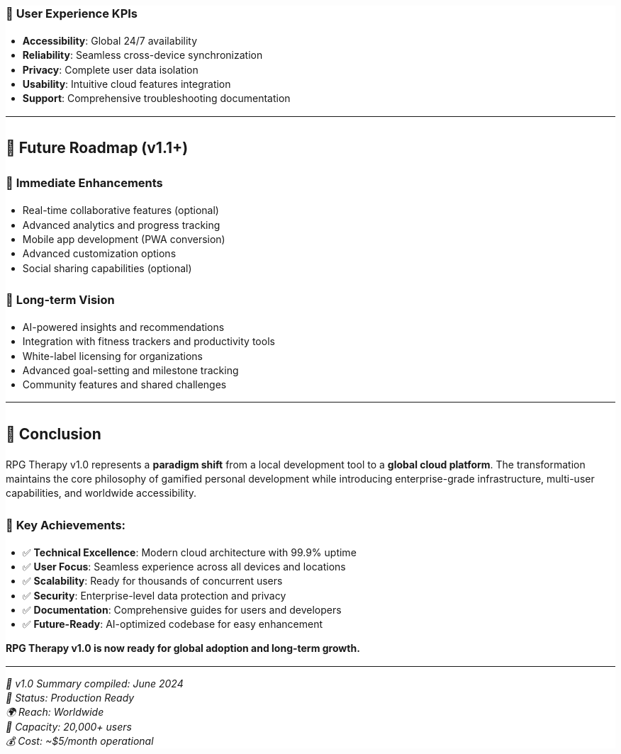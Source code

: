 ### 👥 **User Experience KPIs**
- **Accessibility**: Global 24/7 availability
- **Reliability**: Seamless cross-device synchronization
- **Privacy**: Complete user data isolation
- **Usability**: Intuitive cloud features integration
- **Support**: Comprehensive troubleshooting documentation

---

## 🔮 Future Roadmap (v1.1+)

### 🎯 **Immediate Enhancements**
- Real-time collaborative features (optional)
- Advanced analytics and progress tracking
- Mobile app development (PWA conversion)
- Advanced customization options
- Social sharing capabilities (optional)

### 🚀 **Long-term Vision**
- AI-powered insights and recommendations
- Integration with fitness trackers and productivity tools
- White-label licensing for organizations
- Advanced goal-setting and milestone tracking
- Community features and shared challenges

---

## 📝 Conclusion

RPG Therapy v1.0 represents a **paradigm shift** from a local development tool to a **global cloud platform**. The transformation maintains the core philosophy of gamified personal development while introducing enterprise-grade infrastructure, multi-user capabilities, and worldwide accessibility.

### 🎯 **Key Achievements:**
- ✅ **Technical Excellence**: Modern cloud architecture with 99.9% uptime
- ✅ **User Focus**: Seamless experience across all devices and locations  
- ✅ **Scalability**: Ready for thousands of concurrent users
- ✅ **Security**: Enterprise-level data protection and privacy
- ✅ **Documentation**: Comprehensive guides for users and developers
- ✅ **Future-Ready**: AI-optimized codebase for easy enhancement

**RPG Therapy v1.0 is now ready for global adoption and long-term growth.**

---

*📝 v1.0 Summary compiled: June 2024*  
*🚀 Status: Production Ready*  
*🌍 Reach: Worldwide*  
*👥 Capacity: 20,000+ users*  
*💰 Cost: ~$5/month operational* 